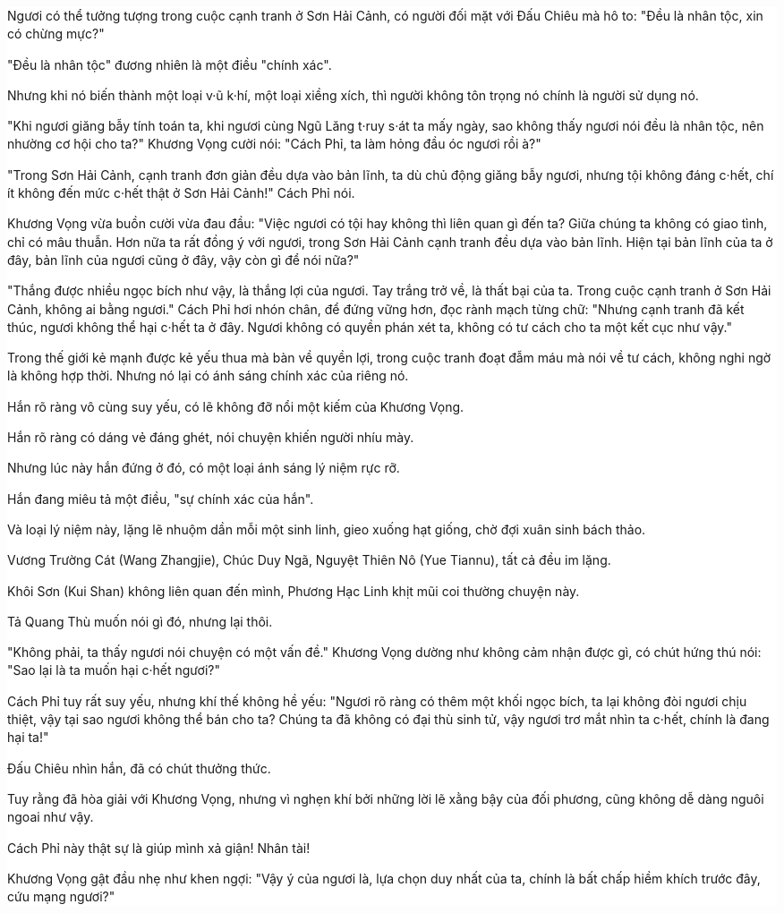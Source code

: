 Ngươi có thể tưởng tượng trong cuộc cạnh tranh ở Sơn Hải Cảnh, có người đối mặt với Đấu Chiêu mà hô to: "Đều là nhân tộc, xin có chừng mực?"

"Đều là nhân tộc" đương nhiên là một điều "chính xác".

Nhưng khi nó biến thành một loại v·ũ k·hí, một loại xiềng xích, thì người không tôn trọng nó chính là người sử dụng nó.

"Khi ngươi giăng bẫy tính toán ta, khi ngươi cùng Ngũ Lăng t·ruy s·át ta mấy ngày, sao không thấy ngươi nói đều là nhân tộc, nên nhường cơ hội cho ta?" Khương Vọng cười nói: "Cách Phỉ, ta làm hỏng đầu óc ngươi rồi à?"

"Trong Sơn Hải Cảnh, cạnh tranh đơn giản đều dựa vào bản lĩnh, ta dù chủ động giăng bẫy ngươi, nhưng tội không đáng c·hết, chí ít không đến mức c·hết thật ở Sơn Hải Cảnh!" Cách Phỉ nói.

Khương Vọng vừa buồn cười vừa đau đầu: "Việc ngươi có tội hay không thì liên quan gì đến ta? Giữa chúng ta không có giao tình, chỉ có mâu thuẫn. Hơn nữa ta rất đồng ý với ngươi, trong Sơn Hải Cảnh cạnh tranh đều dựa vào bản lĩnh. Hiện tại bản lĩnh của ta ở đây, bản lĩnh của ngươi cũng ở đây, vậy còn gì để nói nữa?"

"Thắng được nhiều ngọc bích như vậy, là thắng lợi của ngươi. Tay trắng trở về, là thất bại của ta. Trong cuộc cạnh tranh ở Sơn Hải Cảnh, không ai bằng ngươi." Cách Phỉ hơi nhón chân, để đứng vững hơn, đọc rành mạch từng chữ: "Nhưng cạnh tranh đã kết thúc, ngươi không thể hại c·hết ta ở đây. Ngươi không có quyền phán xét ta, không có tư cách cho ta một kết cục như vậy."

Trong thế giới kẻ mạnh được kẻ yếu thua mà bàn về quyền lợi, trong cuộc tranh đoạt đẫm máu mà nói về tư cách, không nghi ngờ là không hợp thời. Nhưng nó lại có ánh sáng chính xác của riêng nó.

Hắn rõ ràng vô cùng suy yếu, có lẽ không đỡ nổi một kiếm của Khương Vọng.

Hắn rõ ràng có dáng vẻ đáng ghét, nói chuyện khiến người nhíu mày.

Nhưng lúc này hắn đứng ở đó, có một loại ánh sáng lý niệm rực rỡ.

Hắn đang miêu tả một điều, "sự chính xác của hắn".

Và loại lý niệm này, lặng lẽ nhuộm dần mỗi một sinh linh, gieo xuống hạt giống, chờ đợi xuân sinh bách thảo.

Vương Trường Cát (Wang Zhangjie), Chúc Duy Ngã, Nguyệt Thiên Nô (Yue Tiannu), tất cả đều im lặng.

Khôi Sơn (Kui Shan) không liên quan đến mình, Phương Hạc Linh khịt mũi coi thường chuyện này.

Tả Quang Thù muốn nói gì đó, nhưng lại thôi.

"Không phải, ta thấy ngươi nói chuyện có một vấn đề." Khương Vọng dường như không cảm nhận được gì, có chút hứng thú nói: "Sao lại là ta muốn hại c·hết ngươi?"

Cách Phỉ tuy rất suy yếu, nhưng khí thế không hề yếu: "Ngươi rõ ràng có thêm một khối ngọc bích, ta lại không đòi ngươi chịu thiệt, vậy tại sao ngươi không thể bán cho ta? Chúng ta đã không có đại thù sinh tử, vậy ngươi trơ mắt nhìn ta c·hết, chính là đang hại ta!"

Đấu Chiêu nhìn hắn, đã có chút thưởng thức.

Tuy rằng đã hòa giải với Khương Vọng, nhưng vì nghẹn khí bởi những lời lẽ xằng bậy của đối phương, cũng không dễ dàng nguôi ngoai như vậy.

Cách Phỉ này thật sự là giúp mình xả giận! Nhân tài!

Khương Vọng gật đầu nhẹ như khen ngợi: "Vậy ý của ngươi là, lựa chọn duy nhất của ta, chính là bất chấp hiềm khích trước đây, cứu mạng ngươi?"
